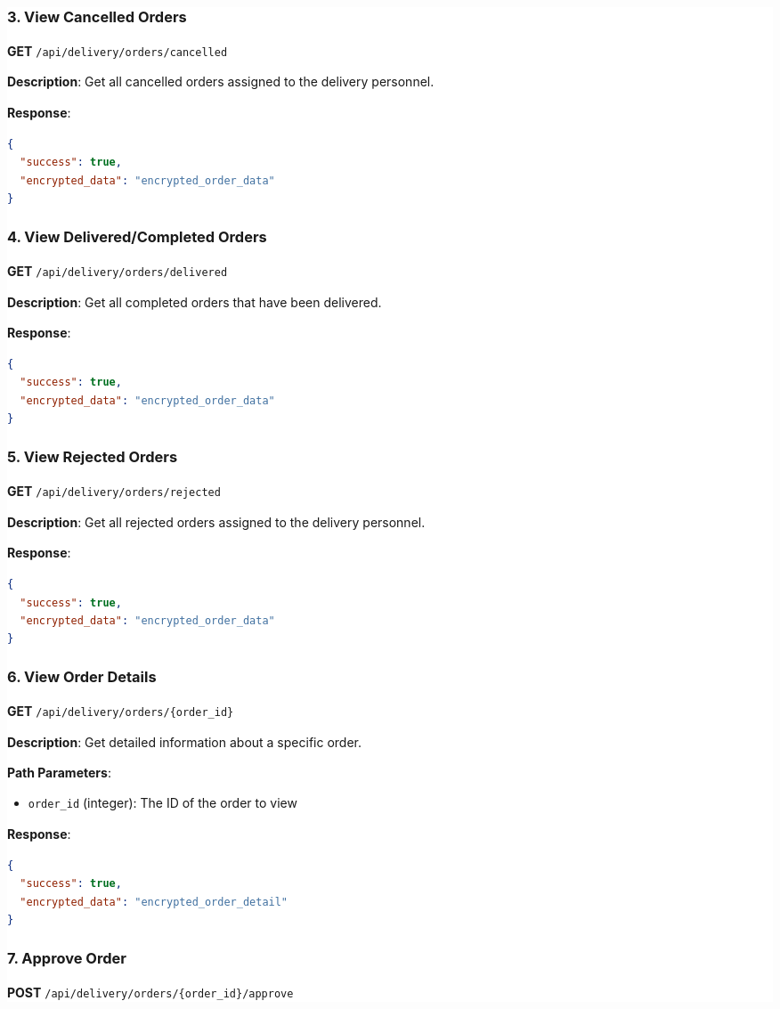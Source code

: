 ### 3. View Cancelled Orders
**GET** `/api/delivery/orders/cancelled`

**Description**: Get all cancelled orders assigned to the delivery personnel.

**Response**:
```json
{
  "success": true,
  "encrypted_data": "encrypted_order_data"
}
```

### 4. View Delivered/Completed Orders
**GET** `/api/delivery/orders/delivered`

**Description**: Get all completed orders that have been delivered.

**Response**:
```json
{
  "success": true,
  "encrypted_data": "encrypted_order_data"
}
```

### 5. View Rejected Orders
**GET** `/api/delivery/orders/rejected`

**Description**: Get all rejected orders assigned to the delivery personnel.

**Response**:
```json
{
  "success": true,
  "encrypted_data": "encrypted_order_data"
}
```

### 6. View Order Details
**GET** `/api/delivery/orders/{order_id}`

**Description**: Get detailed information about a specific order.

**Path Parameters**:
- `order_id` (integer): The ID of the order to view

**Response**:
```json
{
  "success": true,
  "encrypted_data": "encrypted_order_detail"
}
```

### 7. Approve Order
**POST** `/api/delivery/orders/{order_id}/approve`
